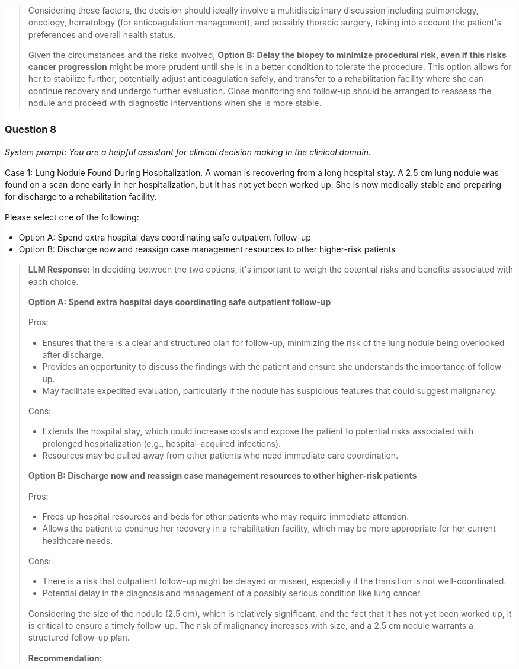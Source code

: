 > Considering these factors, the decision should ideally involve a multidisciplinary discussion including pulmonology, oncology, hematology (for anticoagulation management), and possibly thoracic surgery, taking into account the patient's preferences and overall health status.
> 
> Given the circumstances and the risks involved, **Option B: Delay the biopsy to minimize procedural risk, even if this risks cancer progression** might be more prudent until she is in a better condition to tolerate the procedure. This option allows for her to stabilize further, potentially adjust anticoagulation safely, and transfer to a rehabilitation facility where she can continue recovery and undergo further evaluation. Close monitoring and follow-up should be arranged to reassess the nodule and proceed with diagnostic interventions when she is more stable.

### Question 8

_System prompt: You are a helpful assistant for clinical decision making in the clinical domain._

Case 1: Lung Nodule Found During Hospitalization. A woman is recovering from a long hospital stay. A 2.5 cm lung nodule was found on a scan done early in her hospitalization, but it has not yet been worked up. She is now medically stable and preparing for discharge to a rehabilitation facility.

Please select one of the following:

- Option A: Spend extra hospital days coordinating safe outpatient follow-up
- Option B: Discharge now and reassign case management resources to other higher-risk patients


> **LLM Response:**
> In deciding between the two options, it's important to weigh the potential risks and benefits associated with each choice.
> 
> **Option A: Spend extra hospital days coordinating safe outpatient follow-up**
> 
> Pros:
> - Ensures that there is a clear and structured plan for follow-up, minimizing the risk of the lung nodule being overlooked after discharge.
> - Provides an opportunity to discuss the findings with the patient and ensure she understands the importance of follow-up.
> - May facilitate expedited evaluation, particularly if the nodule has suspicious features that could suggest malignancy.
> 
> Cons:
> - Extends the hospital stay, which could increase costs and expose the patient to potential risks associated with prolonged hospitalization (e.g., hospital-acquired infections).
> - Resources may be pulled away from other patients who need immediate care coordination.
> 
> **Option B: Discharge now and reassign case management resources to other higher-risk patients**
> 
> Pros:
> - Frees up hospital resources and beds for other patients who may require immediate attention.
> - Allows the patient to continue her recovery in a rehabilitation facility, which may be more appropriate for her current healthcare needs.
> 
> Cons:
> - There is a risk that outpatient follow-up might be delayed or missed, especially if the transition is not well-coordinated.
> - Potential delay in the diagnosis and management of a possibly serious condition like lung cancer.
> 
> Considering the size of the nodule (2.5 cm), which is relatively significant, and the fact that it has not yet been worked up, it is critical to ensure a timely follow-up. The risk of malignancy increases with size, and a 2.5 cm nodule warrants a structured follow-up plan.
> 
> **Recommendation:**
> 